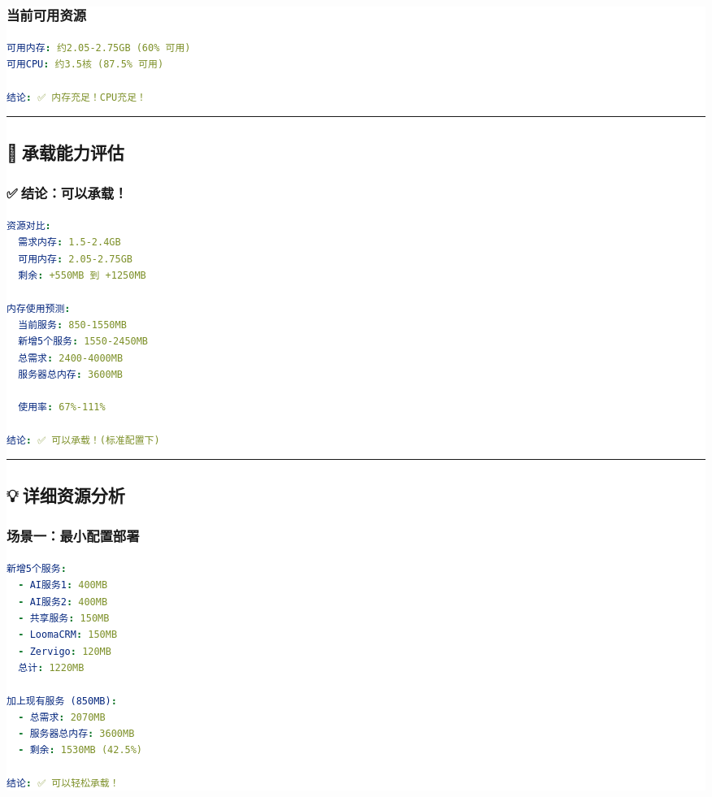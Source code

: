### 当前可用资源
```yaml
可用内存: 约2.05-2.75GB (60% 可用)
可用CPU: 约3.5核 (87.5% 可用)

结论: ✅ 内存充足！CPU充足！
```

---

## 🚨 承载能力评估

### ✅ **结论：可以承载！**

```yaml
资源对比:
  需求内存: 1.5-2.4GB
  可用内存: 2.05-2.75GB
  剩余: +550MB 到 +1250MB

内存使用预测:
  当前服务: 850-1550MB
  新增5个服务: 1550-2450MB
  总需求: 2400-4000MB
  服务器总内存: 3600MB
  
  使用率: 67%-111%

结论: ✅ 可以承载！(标准配置下)
```

---

## 💡 详细资源分析

### 场景一：最小配置部署
```yaml
新增5个服务:
  - AI服务1: 400MB
  - AI服务2: 400MB
  - 共享服务: 150MB
  - LoomaCRM: 150MB
  - Zervigo: 120MB
  总计: 1220MB

加上现有服务 (850MB):
  - 总需求: 2070MB
  - 服务器总内存: 3600MB
  - 剩余: 1530MB (42.5%)
  
结论: ✅ 可以轻松承载！
```
